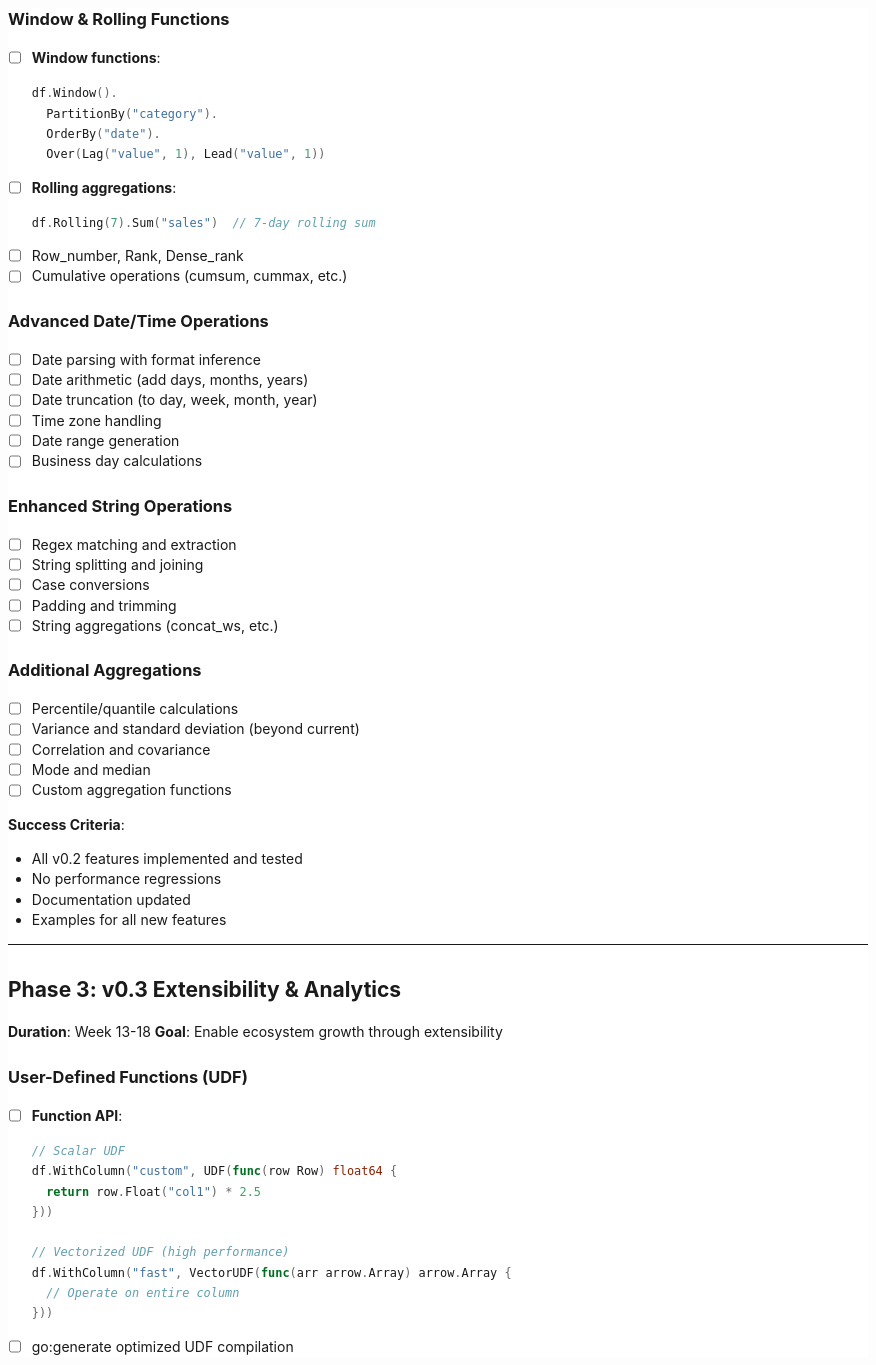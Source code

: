 ### Window & Rolling Functions
- [ ] **Window functions**:
  ```go
  df.Window().
    PartitionBy("category").
    OrderBy("date").
    Over(Lag("value", 1), Lead("value", 1))
  ```
- [ ] **Rolling aggregations**:
  ```go
  df.Rolling(7).Sum("sales")  // 7-day rolling sum
  ```
- [ ] Row_number, Rank, Dense_rank
- [ ] Cumulative operations (cumsum, cummax, etc.)

### Advanced Date/Time Operations
- [ ] Date parsing with format inference
- [ ] Date arithmetic (add days, months, years)
- [ ] Date truncation (to day, week, month, year)
- [ ] Time zone handling
- [ ] Date range generation
- [ ] Business day calculations

### Enhanced String Operations
- [ ] Regex matching and extraction
- [ ] String splitting and joining
- [ ] Case conversions
- [ ] Padding and trimming
- [ ] String aggregations (concat_ws, etc.)

### Additional Aggregations
- [ ] Percentile/quantile calculations
- [ ] Variance and standard deviation (beyond current)
- [ ] Correlation and covariance
- [ ] Mode and median
- [ ] Custom aggregation functions

**Success Criteria**:
- All v0.2 features implemented and tested
- No performance regressions
- Documentation updated
- Examples for all new features

---

## Phase 3: v0.3 Extensibility & Analytics
**Duration**: Week 13-18
**Goal**: Enable ecosystem growth through extensibility

### User-Defined Functions (UDF)
- [ ] **Function API**:
  ```go
  // Scalar UDF
  df.WithColumn("custom", UDF(func(row Row) float64 {
    return row.Float("col1") * 2.5
  }))

  // Vectorized UDF (high performance)
  df.WithColumn("fast", VectorUDF(func(arr arrow.Array) arrow.Array {
    // Operate on entire column
  }))
  ```
- [ ] go:generate optimized UDF compilation
